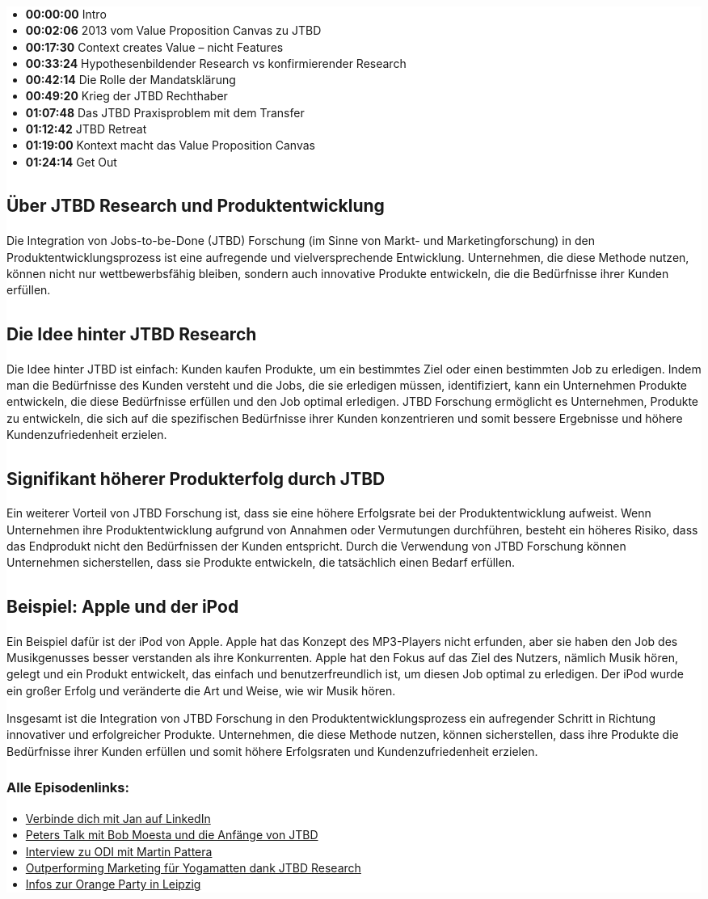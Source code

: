 - **00:00:00** Intro
- **00:02:06** 2013 vom Value Proposition Canvas zu JTBD
- **00:17:30** Context creates Value – nicht Features
- **00:33:24** Hypothesenbildender Research vs konfirmierender Research
- **00:42:14** Die Rolle der Mandatsklärung
- **00:49:20** Krieg der JTBD Rechthaber
- **01:07:48** Das JTBD Praxisproblem mit dem Transfer
- **01:12:42** JTBD Retreat
- **01:19:00** Kontext macht das Value Proposition Canvas
- **01:24:14** Get Out

## Über JTBD Research und Produktentwicklung

Die Integration von Jobs-to-be-Done (JTBD) Forschung (im Sinne von Markt- und Marketingforschung) in den Produktentwicklungsprozess ist eine aufregende und vielversprechende Entwicklung. Unternehmen, die diese Methode nutzen, können nicht nur wettbewerbsfähig bleiben, sondern auch innovative Produkte entwickeln, die die Bedürfnisse ihrer Kunden erfüllen.

## Die Idee hinter JTBD Research

Die Idee hinter JTBD ist einfach: Kunden kaufen Produkte, um ein bestimmtes Ziel oder einen bestimmten Job zu erledigen. Indem man die Bedürfnisse des Kunden versteht und die Jobs, die sie erledigen müssen, identifiziert, kann ein Unternehmen Produkte entwickeln, die diese Bedürfnisse erfüllen und den Job optimal erledigen. JTBD Forschung ermöglicht es Unternehmen, Produkte zu entwickeln, die sich auf die spezifischen Bedürfnisse ihrer Kunden konzentrieren und somit bessere Ergebnisse und höhere Kundenzufriedenheit erzielen.

## Signifikant höherer Produkterfolg durch JTBD

Ein weiterer Vorteil von JTBD Forschung ist, dass sie eine höhere Erfolgsrate bei der Produktentwicklung aufweist. Wenn Unternehmen ihre Produktentwicklung aufgrund von Annahmen oder Vermutungen durchführen, besteht ein höheres Risiko, dass das Endprodukt nicht den Bedürfnissen der Kunden entspricht. Durch die Verwendung von JTBD Forschung können Unternehmen sicherstellen, dass sie Produkte entwickeln, die tatsächlich einen Bedarf erfüllen.

## Beispiel: Apple und der iPod

Ein Beispiel dafür ist der iPod von Apple. Apple hat das Konzept des MP3-Players nicht erfunden, aber sie haben den Job des Musikgenusses besser verstanden als ihre Konkurrenten. Apple hat den Fokus auf das Ziel des Nutzers, nämlich Musik hören, gelegt und ein Produkt entwickelt, das einfach und benutzerfreundlich ist, um diesen Job optimal zu erledigen. Der iPod wurde ein großer Erfolg und veränderte die Art und Weise, wie wir Musik hören.

Insgesamt ist die Integration von JTBD Forschung in den Produktentwicklungsprozess ein aufregender Schritt in Richtung innovativer und erfolgreicher Produkte. Unternehmen, die diese Methode nutzen, können sicherstellen, dass ihre Produkte die Bedürfnisse ihrer Kunden erfüllen und somit höhere Erfolgsraten und Kundenzufriedenheit erzielen.

### Alle Episodenlinks:

- [Verbinde dich mit Jan auf LinkedIn](https://www.linkedin.com/in/jan-milz/)
- [Peters Talk mit Bob Moesta und die Anfänge von JTBD](https://oberwasser-consulting.de/podcast/episode-xyz)
- [Interview zu ODI mit Martin Pattera](https://oberwasser-consulting.de/podcast/episode-abc)
- [Outperforming Marketing für Yogamatten dank JTBD Research](https://oberwasser-consulting.de/podcast/episode-def)
- [Infos zur Orange Party in Leipzig](https://oberwasser-consulting.de/event/orange-party-leipzig)
